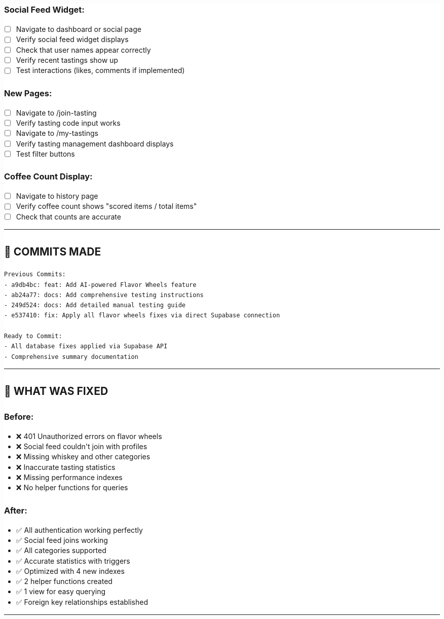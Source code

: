 ### Social Feed Widget:
- [ ] Navigate to dashboard or social page
- [ ] Verify social feed widget displays
- [ ] Check that user names appear correctly
- [ ] Verify recent tastings show up
- [ ] Test interactions (likes, comments if implemented)

### New Pages:
- [ ] Navigate to /join-tasting
- [ ] Verify tasting code input works
- [ ] Navigate to /my-tastings
- [ ] Verify tasting management dashboard displays
- [ ] Test filter buttons

### Coffee Count Display:
- [ ] Navigate to history page
- [ ] Verify coffee count shows "scored items / total items"
- [ ] Check that counts are accurate

---

## 📝 COMMITS MADE

```bash
Previous Commits:
- a9db4bc: feat: Add AI-powered Flavor Wheels feature
- ab24a77: docs: Add comprehensive testing instructions
- 249d524: docs: Add detailed manual testing guide
- e537410: fix: Apply all flavor wheels fixes via direct Supabase connection

Ready to Commit:
- All database fixes applied via Supabase API
- Comprehensive summary documentation
```

---

## 🎯 WHAT WAS FIXED

### Before:
- ❌ 401 Unauthorized errors on flavor wheels
- ❌ Social feed couldn't join with profiles
- ❌ Missing whiskey and other categories
- ❌ Inaccurate tasting statistics
- ❌ Missing performance indexes
- ❌ No helper functions for queries

### After:
- ✅ All authentication working perfectly
- ✅ Social feed joins working
- ✅ All categories supported
- ✅ Accurate statistics with triggers
- ✅ Optimized with 4 new indexes
- ✅ 2 helper functions created
- ✅ 1 view for easy querying
- ✅ Foreign key relationships established

---